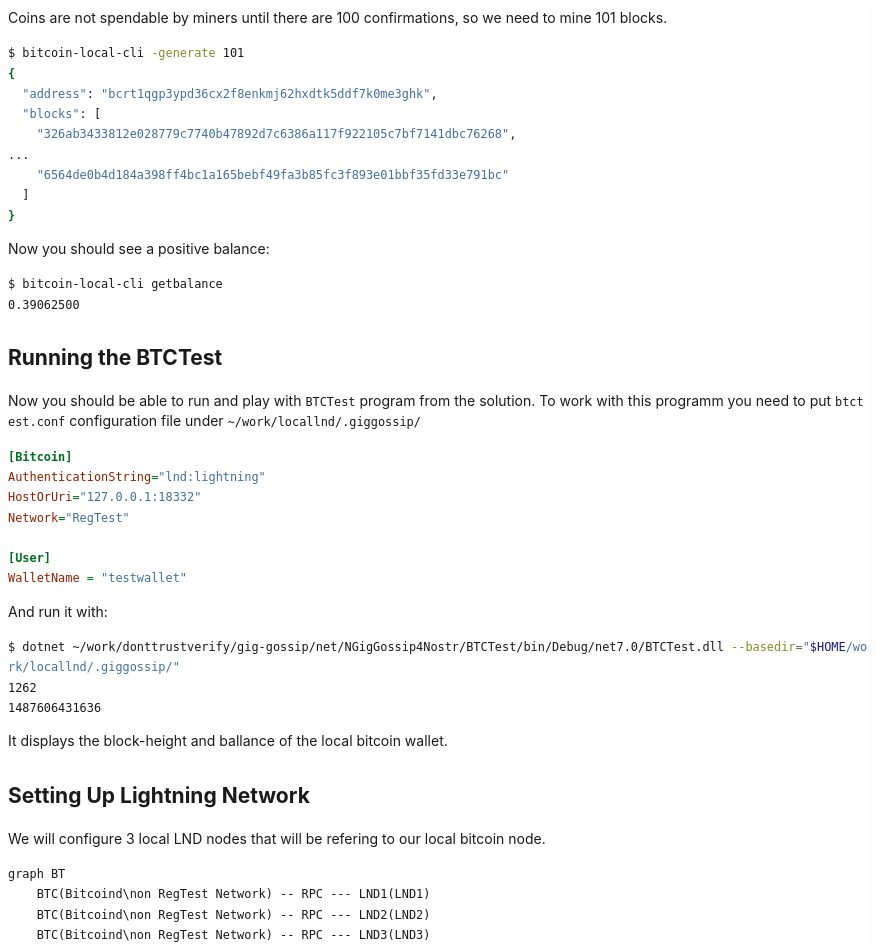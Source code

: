 Coins are not spendable by miners until there are 100 confirmations, so we need to mine 101 blocks.

```bash
$ bitcoin-local-cli -generate 101
{
  "address": "bcrt1qgp3ypd36cx2f8enkmj62hxdtk5ddf7k0me3ghk",
  "blocks": [
    "326ab3433812e028779c7740b47892d7c6386a117f922105c7bf7141dbc76268",
...
    "6564de0b4d184a398ff4bc1a165bebf49fa3b85fc3f893e01bbf35fd33e791bc"
  ]
}
```

Now you should see a positive balance:
```bash
$ bitcoin-local-cli getbalance
0.39062500
```

Running the BTCTest
--------
Now you should be able to run and play with `BTCTest` program from the solution. To work with this programm you need to put `btctest.conf` configuration file under `~/work/locallnd/.giggossip/`

```ini
[Bitcoin]
AuthenticationString="lnd:lightning"
HostOrUri="127.0.0.1:18332"
Network="RegTest"

[User]
WalletName = "testwallet"
```

And run it with:

```bash
$ dotnet ~/work/donttrustverify/gig-gossip/net/NGigGossip4Nostr/BTCTest/bin/Debug/net7.0/BTCTest.dll --basedir="$HOME/work/locallnd/.giggossip/"
1262
1487606431636
```
It displays the block-height and ballance of the local bitcoin wallet.

Setting Up Lightning Network
--------

We will configure 3 local LND nodes that will be refering to our local bitcoin node.

```mermaid
graph BT
    BTC(Bitcoind\non RegTest Network) -- RPC --- LND1(LND1)
    BTC(Bitcoind\non RegTest Network) -- RPC --- LND2(LND2)
    BTC(Bitcoind\non RegTest Network) -- RPC --- LND3(LND3)
```
